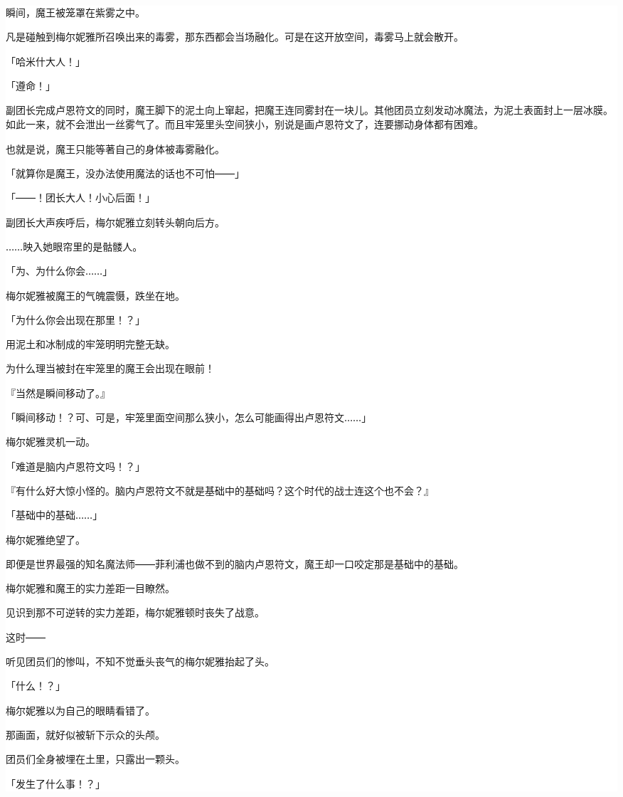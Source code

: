 瞬间，魔王被笼罩在紫雾之中。

凡是碰触到梅尔妮雅所召唤出来的毒雾，那东西都会当场融化。可是在这开放空间，毒雾马上就会散开。

「哈米什大人！」

「遵命！」

副团长完成卢恩符文的同时，魔王脚下的泥土向上窜起，把魔王连同雾封在一块儿。其他团员立刻发动冰魔法，为泥土表面封上一层冰膜。如此一来，就不会泄出一丝雾气了。而且牢笼里头空间狭小，别说是画卢恩符文了，连要挪动身体都有困难。

也就是说，魔王只能等著自己的身体被毒雾融化。

「就算你是魔王，没办法使用魔法的话也不可怕——」

「——！团长大人！小心后面！」

副团长大声疾呼后，梅尔妮雅立刻转头朝向后方。

……映入她眼帘里的是骷髅人。

「为、为什么你会……」

梅尔妮雅被魔王的气魄震慑，跌坐在地。

「为什么你会出现在那里！？」

用泥土和冰制成的牢笼明明完整无缺。

为什么理当被封在牢笼里的魔王会出现在眼前！

『当然是瞬间移动了。』

「瞬间移动！？可、可是，牢笼里面空间那么狭小，怎么可能画得出卢恩符文……」

梅尔妮雅灵机一动。

「难道是脑内卢恩符文吗！？」

『有什么好大惊小怪的。脑内卢恩符文不就是基础中的基础吗？这个时代的战士连这个也不会？』

「基础中的基础……」

梅尔妮雅绝望了。

即便是世界最强的知名魔法师——菲利浦也做不到的脑内卢恩符文，魔王却一口咬定那是基础中的基础。

梅尔妮雅和魔王的实力差距一目瞭然。

见识到那不可逆转的实力差距，梅尔妮雅顿时丧失了战意。

这时——

听见团员们的惨叫，不知不觉垂头丧气的梅尔妮雅抬起了头。

「什么！？」

梅尔妮雅以为自己的眼睛看错了。

那画面，就好似被斩下示众的头颅。

团员们全身被埋在土里，只露出一颗头。

「发生了什么事！？」
